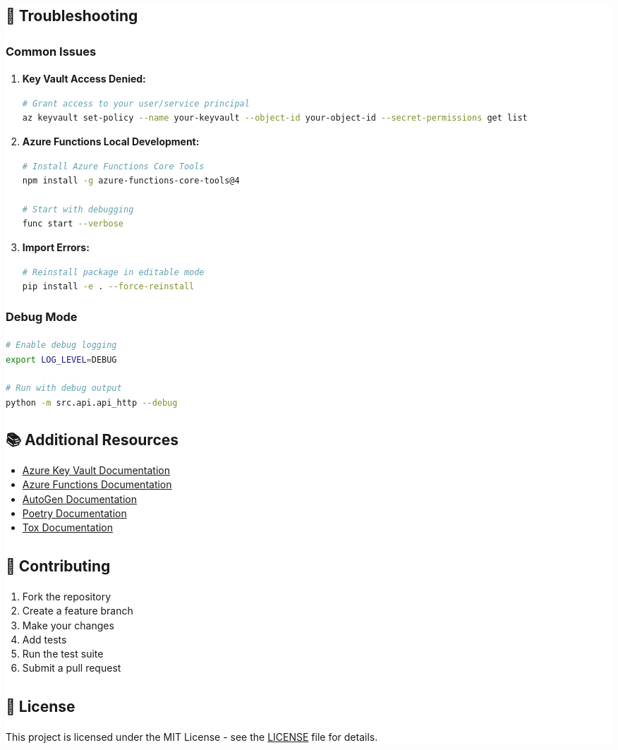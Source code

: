 ## 🔧 Troubleshooting

### Common Issues

1. **Key Vault Access Denied:**
   ```bash
   # Grant access to your user/service principal
   az keyvault set-policy --name your-keyvault --object-id your-object-id --secret-permissions get list
   ```

2. **Azure Functions Local Development:**
   ```bash
   # Install Azure Functions Core Tools
   npm install -g azure-functions-core-tools@4

   # Start with debugging
   func start --verbose
   ```

3. **Import Errors:**
   ```bash
   # Reinstall package in editable mode
   pip install -e . --force-reinstall
   ```

### Debug Mode

```bash
# Enable debug logging
export LOG_LEVEL=DEBUG

# Run with debug output
python -m src.api.api_http --debug
```

## 📚 Additional Resources

- [Azure Key Vault Documentation](https://docs.microsoft.com/en-us/azure/key-vault/)
- [Azure Functions Documentation](https://docs.microsoft.com/en-us/azure/azure-functions/)
- [AutoGen Documentation](https://microsoft.github.io/autogen/)
- [Poetry Documentation](https://python-poetry.org/docs/)
- [Tox Documentation](https://tox.wiki/)

## 🤝 Contributing

1. Fork the repository
2. Create a feature branch
3. Make your changes
4. Add tests
5. Run the test suite
6. Submit a pull request

## 📄 License

This project is licensed under the MIT License - see the [LICENSE](LICENSE) file for details.
